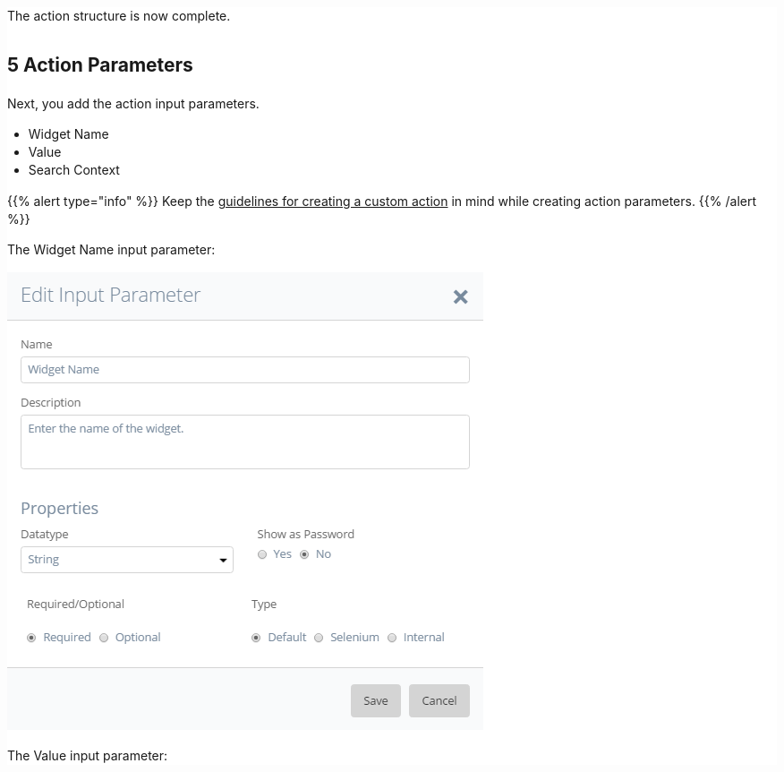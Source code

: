 The action structure is now complete.

## 5 Action Parameters

Next, you add the action input parameters.
* Widget Name
* Value
* Search Context

{{% alert type="info" %}}
Keep the [guidelines for creating a custom action](../bestpractices/guidelines-custom-action) in mind while creating action parameters. 
{{% /alert %}}

The Widget Name input parameter:

![](attachments/create-unsupported-widget/cab-10-autocomplete/autocomplete-widgetname-inputparameter.png)

The Value input parameter:
